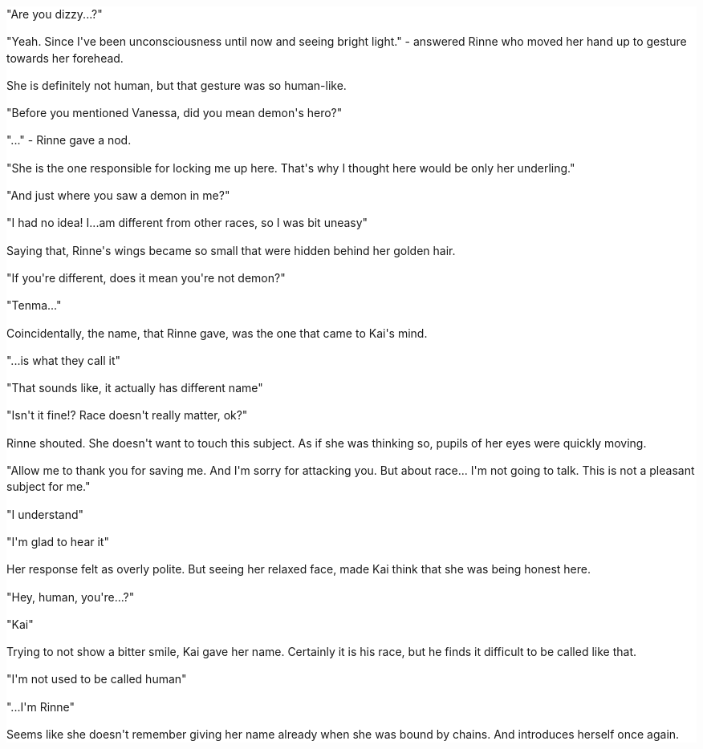 "Are you <span title="jp. 眩しい which is dazzling, but I assume it means being dizzy from light">dizzy</span>...?"

"Yeah. Since I've been unconsciousness until now and seeing bright <span title="I'm a bit unsure if 光を浴びたcould mean that she used magic in metaphorical sense">light</span>." - answered Rinne who moved her hand up to gesture towards her forehead.

She is definitely not human, but that gesture was so human-like.

"Before you mentioned Vanessa, did you mean demon's hero?"

"..." - Rinne gave a nod.

"She is the one responsible for locking me up here.
That's why I thought here would be only her underling."

"And just where you saw a demon in me?"

"I had no idea! I...am different from other races, so I was bit uneasy"

Saying that, Rinne's wings became so small that were hidden behind her golden hair.

"If you're different, does it mean you're not demon?"

"Tenma..."

Coincidentally, the name, that Rinne gave, was the one that came to Kai's mind.

"...is what they call it"

"That sounds like, it actually has different name"

"Isn't it fine!? Race doesn't really matter, ok?"

Rinne shouted.
She doesn't want to touch this subject.
As if she was thinking so, pupils of her eyes were quickly moving.

"Allow me to thank you for saving me.
And I'm sorry for attacking you.
But about race... I'm not going to talk.
This is not a pleasant subject for me."

"I understand"

"I'm glad to hear it"

Her response felt as overly polite.
But seeing her relaxed face, made Kai think that she was being honest here.

"Hey, human, you're...?"

"Kai"

Trying to not show a bitter smile, Kai gave her name.
Certainly it is his race, but he finds it difficult to be called like that.

"I'm not used to be called human"

"...I'm Rinne"

Seems like she doesn't remember giving her name already when she was bound by chains.
And introduces herself once again.
